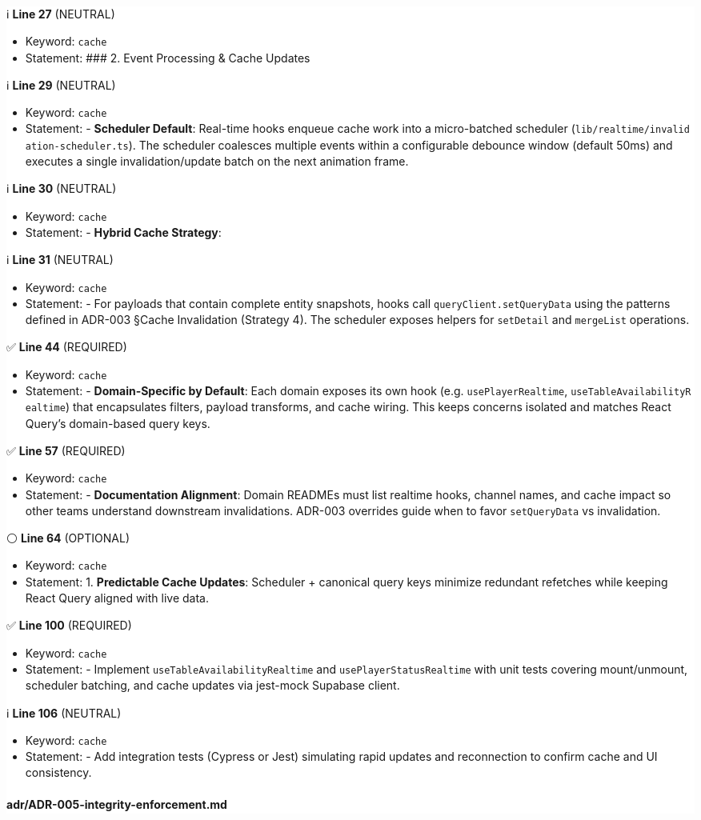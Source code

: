 ℹ️ **Line 27** (NEUTRAL)

- Keyword: `cache`
- Statement: ### 2. Event Processing & Cache Updates

ℹ️ **Line 29** (NEUTRAL)

- Keyword: `cache`
- Statement: - **Scheduler Default**: Real-time hooks enqueue cache work into a micro-batched scheduler (`lib/realtime/invalidation-scheduler.ts`). The scheduler coalesces multiple events within a configurable debounce window (default 50ms) and executes a single invalidation/update batch on the next animation frame.

ℹ️ **Line 30** (NEUTRAL)

- Keyword: `cache`
- Statement: - **Hybrid Cache Strategy**:

ℹ️ **Line 31** (NEUTRAL)

- Keyword: `cache`
- Statement: - For payloads that contain complete entity snapshots, hooks call `queryClient.setQueryData` using the patterns defined in ADR-003 §Cache Invalidation (Strategy 4). The scheduler exposes helpers for `setDetail` and `mergeList` operations.

✅ **Line 44** (REQUIRED)

- Keyword: `cache`
- Statement: - **Domain-Specific by Default**: Each domain exposes its own hook (e.g. `usePlayerRealtime`, `useTableAvailabilityRealtime`) that encapsulates filters, payload transforms, and cache wiring. This keeps concerns isolated and matches React Query’s domain-based query keys.

✅ **Line 57** (REQUIRED)

- Keyword: `cache`
- Statement: - **Documentation Alignment**: Domain READMEs must list realtime hooks, channel names, and cache impact so other teams understand downstream invalidations. ADR-003 overrides guide when to favor `setQueryData` vs invalidation.

⚪ **Line 64** (OPTIONAL)

- Keyword: `cache`
- Statement: 1. **Predictable Cache Updates**: Scheduler + canonical query keys minimize redundant refetches while keeping React Query aligned with live data.

✅ **Line 100** (REQUIRED)

- Keyword: `cache`
- Statement: - Implement `useTableAvailabilityRealtime` and `usePlayerStatusRealtime` with unit tests covering mount/unmount, scheduler batching, and cache updates via jest-mock Supabase client.

ℹ️ **Line 106** (NEUTRAL)

- Keyword: `cache`
- Statement: - Add integration tests (Cypress or Jest) simulating rapid updates and reconnection to confirm cache and UI consistency.

#### adr/ADR-005-integrity-enforcement.md
